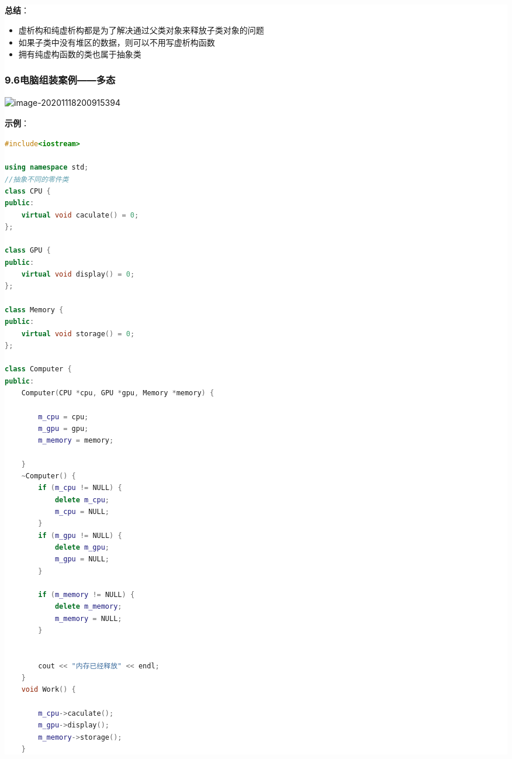 **总结**：

- 虚析构和纯虚析构都是为了解决通过父类对象来释放子类对象的问题
- 如果子类中没有堆区的数据，则可以不用写虚析构函数
- 拥有纯虚构函数的类也属于抽象类

### 9.6电脑组装案例——多态

![image-20201118200915394](C:\Users\wenchenwan\AppData\Roaming\Typora\typora-user-images\image-20201118200915394.png)

**示例**：

```c++
#include<iostream>

using namespace std;
//抽象不同的零件类
class CPU {
public:
	virtual void caculate() = 0;
};

class GPU {
public:
	virtual void display() = 0;
};

class Memory {
public:
	virtual void storage() = 0;
};

class Computer {
public:
	Computer(CPU *cpu, GPU *gpu, Memory *memory) {

		m_cpu = cpu;
		m_gpu = gpu;
		m_memory = memory;

	}
	~Computer() {
		if (m_cpu != NULL) {
			delete m_cpu;
			m_cpu = NULL;
		}	
		if (m_gpu != NULL) {
			delete m_gpu;
			m_gpu = NULL;
		}
			
		if (m_memory != NULL) {
			delete m_memory;
			m_memory = NULL;
		}
			

		cout << "内存已经释放" << endl;
	}
	void Work() {

		m_cpu->caculate();
		m_gpu->display();
		m_memory->storage();
	}
```